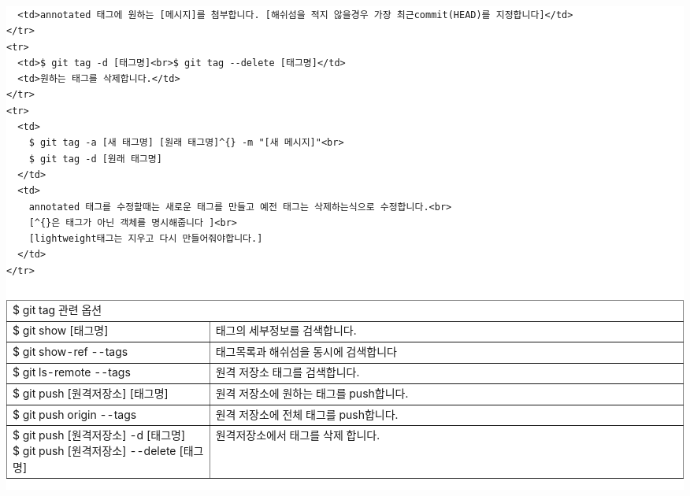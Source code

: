       <td>annotated 태그에 원하는 [메시지]를 첨부합니다. [해쉬섬을 적지 않을경우 가장 최근commit(HEAD)를 지정합니다]</td>
    </tr>
    <tr>
      <td>$ git tag -d [태그명]<br>$ git tag --delete [태그명]</td>
      <td>원하는 태그를 삭제합니다.</td>
    </tr>
    <tr>
      <td>
        $ git tag -a [새 태그명] [원래 태그명]^{} -m "[새 메시지]"<br>
        $ git tag -d [원래 태그명]
      </td>
      <td>
        annotated 태그를 수정할때는 새로운 태그를 만들고 예전 태그는 삭제하는식으로 수정합니다.<br>
        [^{}은 태그가 아닌 객체를 명시해줍니다 ]<br>
        [lightweight태그는 지우고 다시 만들어줘야합니다.]
      </td>
    </tr>
  </tbody>
</table>

<table class="dataTable" border="1px dashed" bgcolor="#ffffff" style=" display:inline-table; border-spacing:100000px;">
  <colgroup>
    <col style="width:30%">
    <col style="width:70%">
  </colgroup>
  <thead>
    <tr><td colspan="2">$ git tag 관련 옵션</td></tr>
  </thead>
  <tbody>
    <tr>
      <td>$ git show [태그명]</td>
      <td>태그의 세부정보를 검색합니다.</td>
    </tr>
    <tr>
      <td>$ git show-ref --tags</td>
      <td>태그목록과 해쉬섬을 동시에 검색합니다</td>
    </tr>
    <tr>
      <td>$ git ls-remote --tags</td>
      <td>원격 저장소 태그를 검색합니다.</td>
    </tr>
    <tr>
      <td>$ git push [원격저장소] [태그명]</td>
      <td>원격 저장소에 원하는 태그를 push합니다.</td>
    </tr>
    <tr>
      <td>$ git push origin --tags</td>
      <td>원격 저장소에 전체 태그를 push합니다.</td>
    </tr>
    <tr>
      <td>
        $ git push [원격저장소]  -d [태그명]<br>
        $ git push [원격저장소] --delete [태그명]
      </td>
      <td>원격저장소에서 태그를 삭제 합니다.</td>
    </tr>
  </tbody>
</table>
